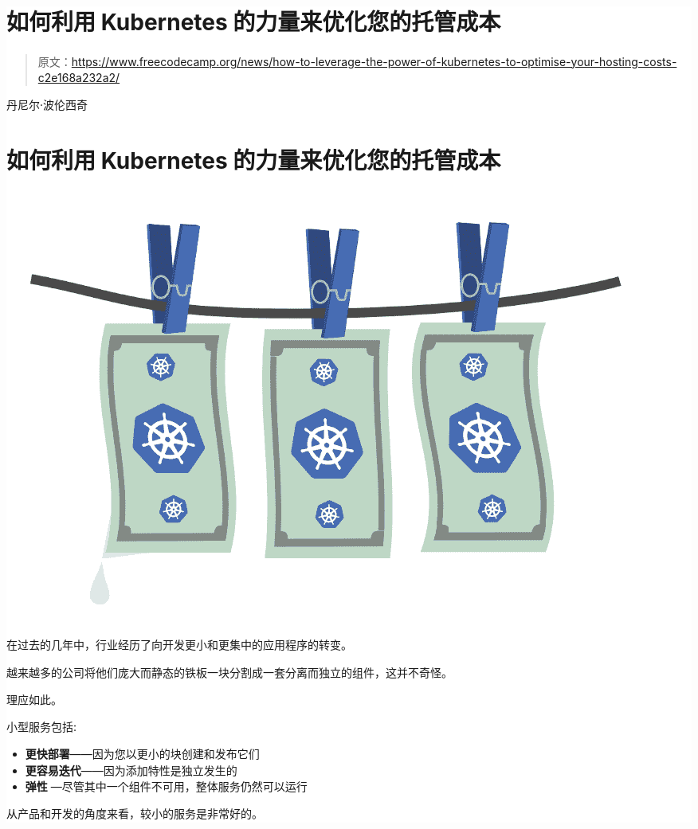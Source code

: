 # 如何利用 Kubernetes 的力量来优化您的托管成本

> 原文：<https://www.freecodecamp.org/news/how-to-leverage-the-power-of-kubernetes-to-optimise-your-hosting-costs-c2e168a232a2/>

丹尼尔·波伦西奇

# 如何利用 Kubernetes 的力量来优化您的托管成本

![fvCvxzeJ3uksunokXr8AIvqrAx1h9Oj5D4ZL](img/ad5f34a5669e438b16c753d6c9c0b92f.png)

在过去的几年中，行业经历了向开发更小和更集中的应用程序的转变。

越来越多的公司将他们庞大而静态的铁板一块分割成一套分离而独立的组件，这并不奇怪。

理应如此。

小型服务包括:

*   **更快部署**——因为您以更小的块创建和发布它们
*   **更容易迭代**——因为添加特性是独立发生的
*   **弹性** —尽管其中一个组件不可用，整体服务仍然可以运行

从产品和开发的角度来看，较小的服务是非常好的。
